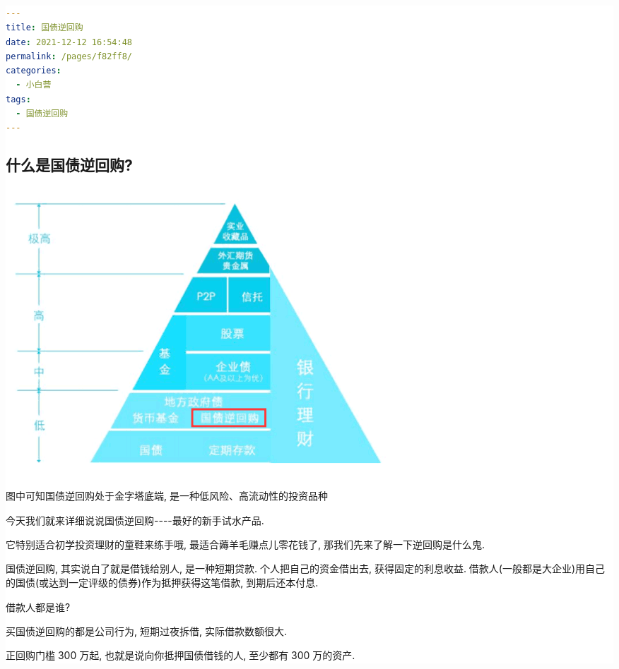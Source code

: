 ```yaml
---
title: 国债逆回购
date: 2021-12-12 16:54:48
permalink: /pages/f82ff8/
categories:
  - 小白营
tags:
  - 国债逆回购
---
```


## 什么是国债逆回购?

![](../.vuepress/public/img/camp/088.png)

图中可知国债逆回购处于金字塔底端, 是一种低风险、高流动性的投资品种

今天我们就来详细说说国债逆回购----最好的新手试水产品.

它特别适合初学投资理财的童鞋来练手哦, 最适合薅羊毛赚点儿零花钱了, 那我们先来了解一下逆回购是什么鬼.

国债逆回购, 其实说白了就是借钱给别人, 是一种短期贷款. 个人把自己的资金借出去, 获得固定的利息收益. 借款人(一般都是大企业)用自己的国债(或达到一定评级的债券)作为抵押获得这笔借款, 到期后还本付息.

借款人都是谁?

买国债逆回购的都是公司行为, 短期过夜拆借, 实际借款数额很大.

正回购门槛 300 万起, 也就是说向你抵押国债借钱的人, 至少都有 300 万的资产.
